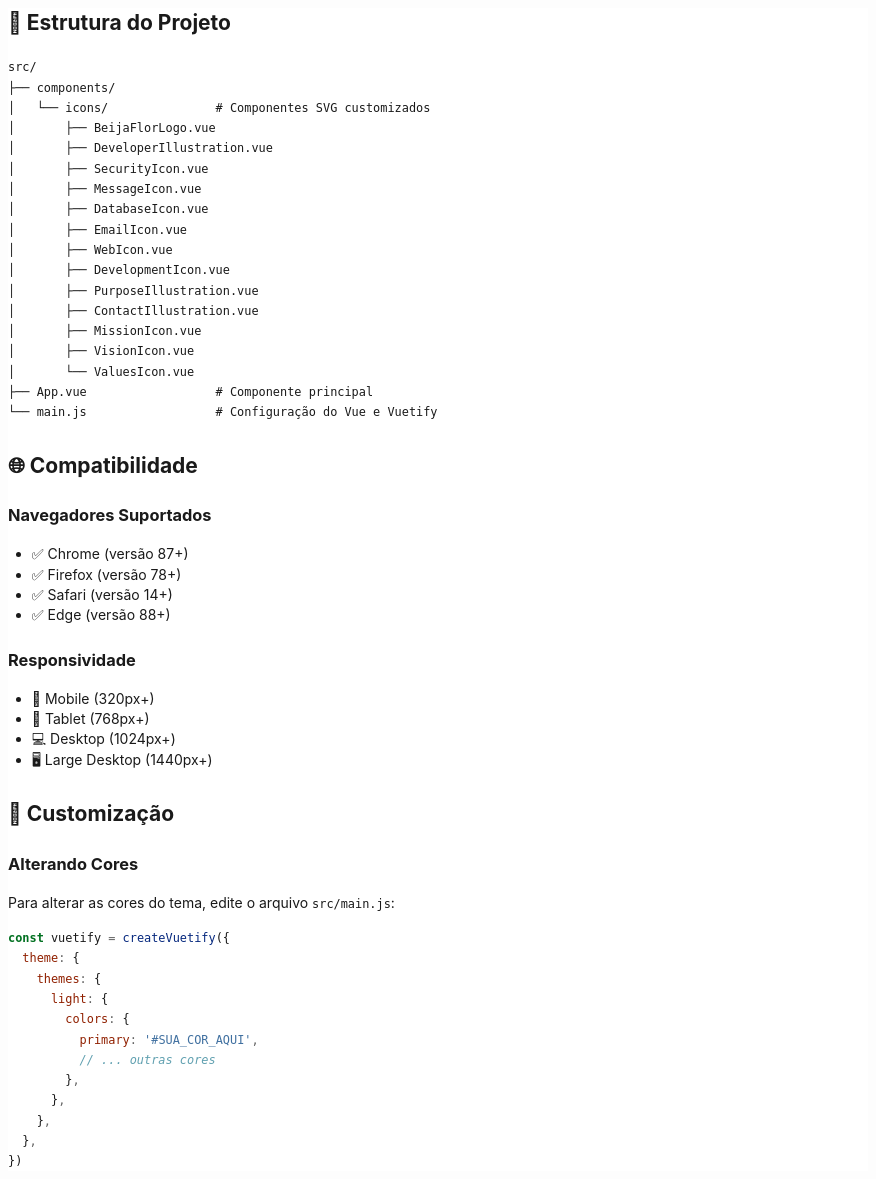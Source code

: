 ## 📁 Estrutura do Projeto

```
src/
├── components/
│   └── icons/               # Componentes SVG customizados
│       ├── BeijaFlorLogo.vue
│       ├── DeveloperIllustration.vue
│       ├── SecurityIcon.vue
│       ├── MessageIcon.vue
│       ├── DatabaseIcon.vue
│       ├── EmailIcon.vue
│       ├── WebIcon.vue
│       ├── DevelopmentIcon.vue
│       ├── PurposeIllustration.vue
│       ├── ContactIllustration.vue
│       ├── MissionIcon.vue
│       ├── VisionIcon.vue
│       └── ValuesIcon.vue
├── App.vue                  # Componente principal
└── main.js                  # Configuração do Vue e Vuetify
```

## 🌐 Compatibilidade

### Navegadores Suportados

- ✅ Chrome (versão 87+)
- ✅ Firefox (versão 78+)
- ✅ Safari (versão 14+)
- ✅ Edge (versão 88+)

### Responsividade

- 📱 Mobile (320px+)
- 📱 Tablet (768px+)
- 💻 Desktop (1024px+)
- 🖥️ Large Desktop (1440px+)

## 🔧 Customização

### Alterando Cores

Para alterar as cores do tema, edite o arquivo `src/main.js`:

```javascript
const vuetify = createVuetify({
  theme: {
    themes: {
      light: {
        colors: {
          primary: '#SUA_COR_AQUI',
          // ... outras cores
        },
      },
    },
  },
})
```

